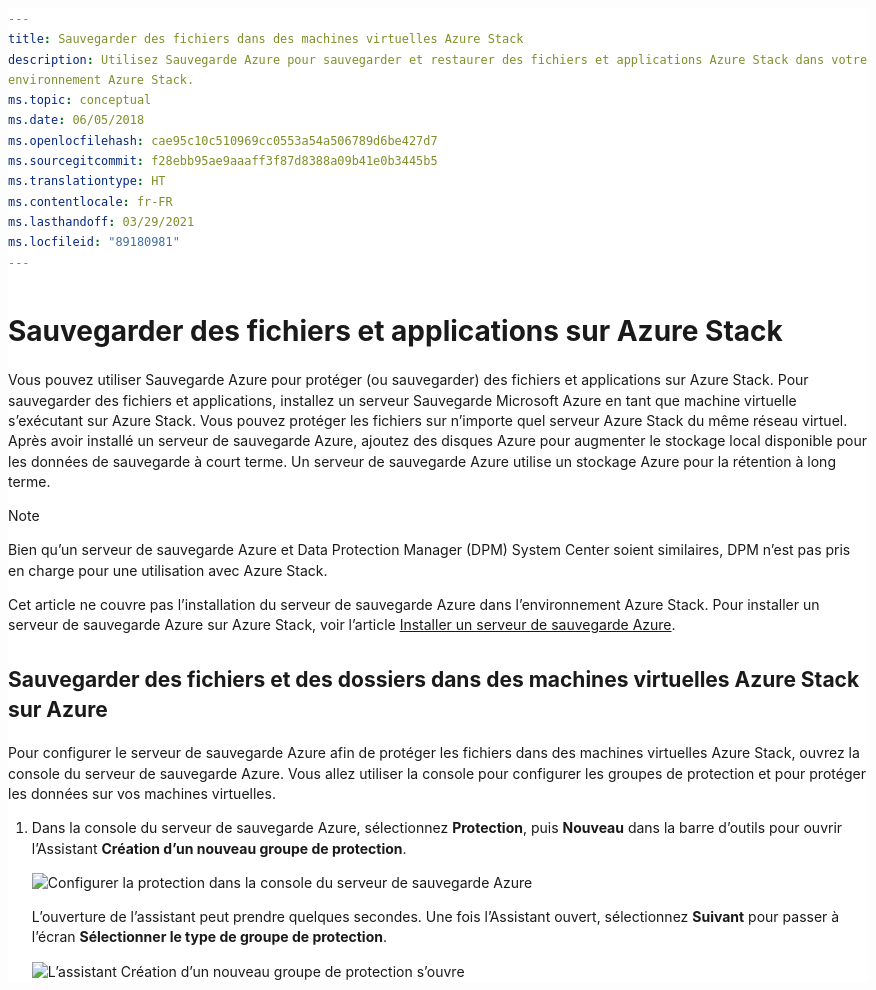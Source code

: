 ```yaml
---
title: Sauvegarder des fichiers dans des machines virtuelles Azure Stack
description: Utilisez Sauvegarde Azure pour sauvegarder et restaurer des fichiers et applications Azure Stack dans votre environnement Azure Stack.
ms.topic: conceptual
ms.date: 06/05/2018
ms.openlocfilehash: cae95c10c510969cc0553a54a506789d6be427d7
ms.sourcegitcommit: f28ebb95ae9aaaff3f87d8388a09b41e0b3445b5
ms.translationtype: HT
ms.contentlocale: fr-FR
ms.lasthandoff: 03/29/2021
ms.locfileid: "89180981"
---
```

# <a name="back-up-files-and-applications-on-azure-stack"></a>Sauvegarder des fichiers et applications sur Azure Stack

Vous pouvez utiliser Sauvegarde Azure pour protéger (ou sauvegarder) des fichiers et applications sur Azure Stack. Pour sauvegarder des fichiers et applications, installez un serveur Sauvegarde Microsoft Azure en tant que machine virtuelle s’exécutant sur Azure Stack. Vous pouvez protéger les fichiers sur n’importe quel serveur Azure Stack du même réseau virtuel. Après avoir installé un serveur de sauvegarde Azure, ajoutez des disques Azure pour augmenter le stockage local disponible pour les données de sauvegarde à court terme. Un serveur de sauvegarde Azure utilise un stockage Azure pour la rétention à long terme.

> [!NOTE]
> Bien qu’un serveur de sauvegarde Azure et Data Protection Manager (DPM) System Center soient similaires, DPM n’est pas pris en charge pour une utilisation avec Azure Stack.
>

Cet article ne couvre pas l’installation du serveur de sauvegarde Azure dans l’environnement Azure Stack. Pour installer un serveur de sauvegarde Azure sur Azure Stack, voir l’article [Installer un serveur de sauvegarde Azure](backup-mabs-install-azure-stack.md).

## <a name="back-up-files-and-folders-in-azure-stack-vms-to-azure"></a>Sauvegarder des fichiers et des dossiers dans des machines virtuelles Azure Stack sur Azure

Pour configurer le serveur de sauvegarde Azure afin de protéger les fichiers dans des machines virtuelles Azure Stack, ouvrez la console du serveur de sauvegarde Azure. Vous allez utiliser la console pour configurer les groupes de protection et pour protéger les données sur vos machines virtuelles.

1. Dans la console du serveur de sauvegarde Azure, sélectionnez **Protection**, puis **Nouveau** dans la barre d’outils pour ouvrir l’Assistant **Création d’un nouveau groupe de protection**.

   ![Configurer la protection dans la console du serveur de sauvegarde Azure](./media/backup-mabs-files-applications-azure-stack/1-mabs-menu-create-protection-group.png)

    L’ouverture de l’assistant peut prendre quelques secondes. Une fois l’Assistant ouvert, sélectionnez **Suivant** pour passer à l’écran **Sélectionner le type de groupe de protection**.

   ![L’assistant Création d’un nouveau groupe de protection s’ouvre](./media/backup-mabs-files-applications-azure-stack/2-create-new-protection-group-wiz.png)
